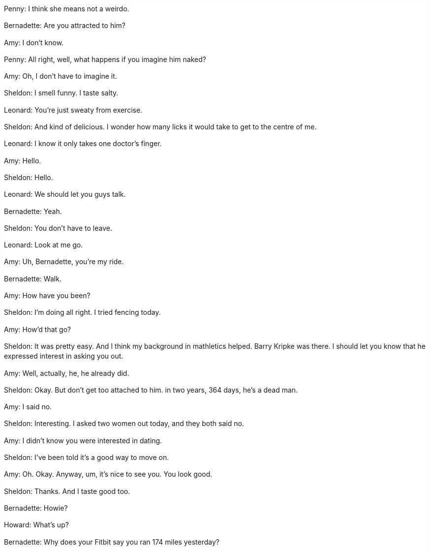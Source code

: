 Penny: I think she means not a weirdo.

Bernadette: Are you attracted to him?

Amy: I don’t know.

Penny: All right, well, what happens if you imagine him naked?

Amy: Oh, I don’t have to imagine it.

Sheldon: I smell funny. I taste salty.

Leonard: You’re just sweaty from exercise.

Sheldon: And kind of delicious. I wonder how many licks it would take to get to the centre of me.

Leonard: I know it only takes one doctor’s finger.

Amy: Hello.

Sheldon: Hello.

Leonard: We should let you guys talk.

Bernadette: Yeah.

Sheldon: You don’t have to leave.

Leonard: Look at me go.

Amy: Uh, Bernadette, you’re my ride.

Bernadette: Walk.

Amy: How have you been?

Sheldon: I’m doing all right. I tried fencing today.

Amy: How’d that go?

Sheldon: It was pretty easy. And I think my background in mathletics helped. Barry Kripke was there. I should let you know that he expressed interest in asking you out.

Amy: Well, actually, he, he already did.

Sheldon: Okay. But don’t get too attached to him. in two years, 364 days, he’s a dead man.

Amy: I said no.

Sheldon: Interesting. I asked two women out today, and they both said no.

Amy: I didn’t know you were interested in dating.

Sheldon: I’ve been told it’s a good way to move on.

Amy: Oh. Okay. Anyway, um, it’s nice to see you. You look good.

Sheldon: Thanks. And I taste good too.

Bernadette: Howie?

Howard: What’s up?

Bernadette: Why does your Fitbit say you ran 174 miles yesterday?

 

